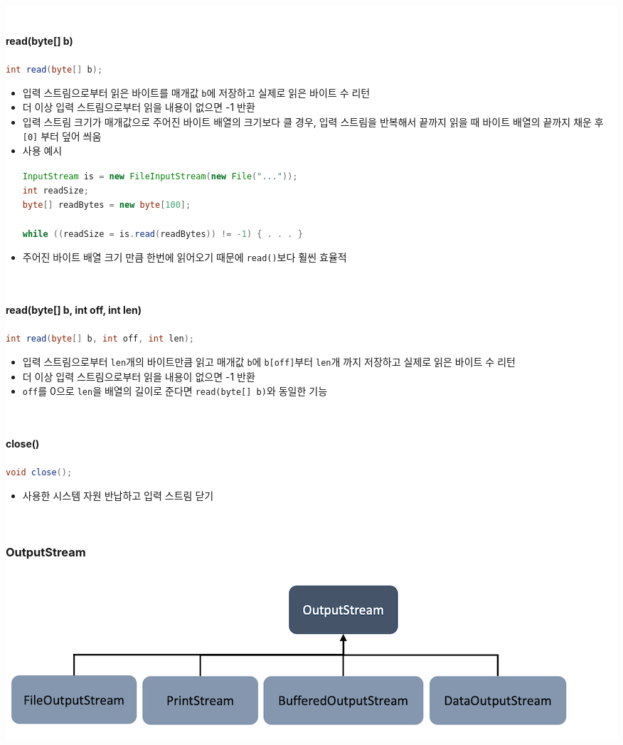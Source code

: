 <br />

#### read(byte[] b)
```JAVA
int read(byte[] b);
```
- 입력 스트림으로부터 읽은 바이트를 매개값 ```b```에 저장하고 실제로 읽은 바이트 수 리턴
- 더 이상 입력 스트림으로부터 읽을 내용이 없으면 -1 반환
- 입력 스트림 크기가 매개값으로 주어진 바이트 배열의 크기보다 클 경우, 입력 스트림을 반복해서 끝까지 읽을 때 바이트 배열의 끝까지 채운 후 ```[0]``` 부터 덮어 씌움
- 사용 예시
  ```JAVA
  InputStream is = new FileInputStream(new File("..."));
  int readSize;
  byte[] readBytes = new byte[100];

  while ((readSize = is.read(readBytes)) != -1) { . . . }
  ```
- 주어진 바이트 배열 크기 만큼 한번에 읽어오기 때문에 ```read()```보다 훨씬 효율적

<br />

#### read(byte[] b, int off, int len)
```JAVA
int read(byte[] b, int off, int len);
```
- 입력 스트림으로부터 ```len```개의 바이트만큼 읽고 매개값 ```b```에 ```b[off]```부터 ```len```개 까지 저장하고 실제로 읽은 바이트 수 리턴
- 더 이상 입력 스트림으로부터 읽을 내용이 없으면 -1 반환
- ```off```를 0으로 ```len```을 배열의 길이로 준다면 ```read(byte[] b)```와 동일한 기능

<br />

#### close()
```JAVA
void close();
```
- 사용한 시스템 자원 반납하고 입력 스트림 닫기

<br />

### OutputStream
![outputstream](../image/outputstream.png)
